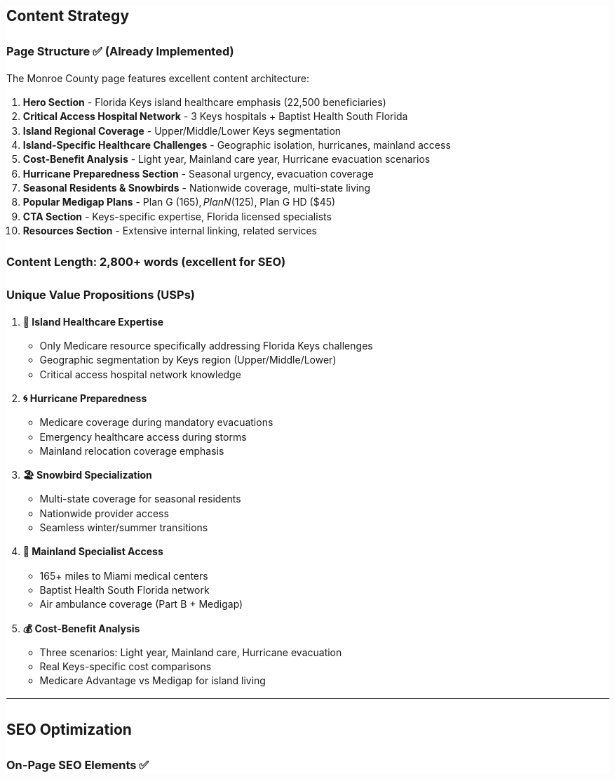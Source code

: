 
## Content Strategy

### **Page Structure** ✅ (Already Implemented)

The Monroe County page features excellent content architecture:

1. **Hero Section** - Florida Keys island healthcare emphasis (22,500 beneficiaries)
2. **Critical Access Hospital Network** - 3 Keys hospitals + Baptist Health South Florida
3. **Island Regional Coverage** - Upper/Middle/Lower Keys segmentation
4. **Island-Specific Healthcare Challenges** - Geographic isolation, hurricanes, mainland access
5. **Cost-Benefit Analysis** - Light year, Mainland care year, Hurricane evacuation scenarios
6. **Hurricane Preparedness Section** - Seasonal urgency, evacuation coverage
7. **Seasonal Residents & Snowbirds** - Nationwide coverage, multi-state living
8. **Popular Medigap Plans** - Plan G ($165), Plan N ($125), Plan G HD ($45)
9. **CTA Section** - Keys-specific expertise, Florida licensed specialists
10. **Resources Section** - Extensive internal linking, related services

### **Content Length:** 2,800+ words (excellent for SEO)

### **Unique Value Propositions (USPs)**

1. **🌴 Island Healthcare Expertise**
   - Only Medicare resource specifically addressing Florida Keys challenges
   - Geographic segmentation by Keys region (Upper/Middle/Lower)
   - Critical access hospital network knowledge

2. **🌀 Hurricane Preparedness**
   - Medicare coverage during mandatory evacuations
   - Emergency healthcare access during storms
   - Mainland relocation coverage emphasis

3. **🏖️ Snowbird Specialization**
   - Multi-state coverage for seasonal residents
   - Nationwide provider access
   - Seamless winter/summer transitions

4. **🚁 Mainland Specialist Access**
   - 165+ miles to Miami medical centers
   - Baptist Health South Florida network
   - Air ambulance coverage (Part B + Medigap)

5. **💰 Cost-Benefit Analysis**
   - Three scenarios: Light year, Mainland care, Hurricane evacuation
   - Real Keys-specific cost comparisons
   - Medicare Advantage vs Medigap for island living

---

## SEO Optimization

### **On-Page SEO Elements** ✅
